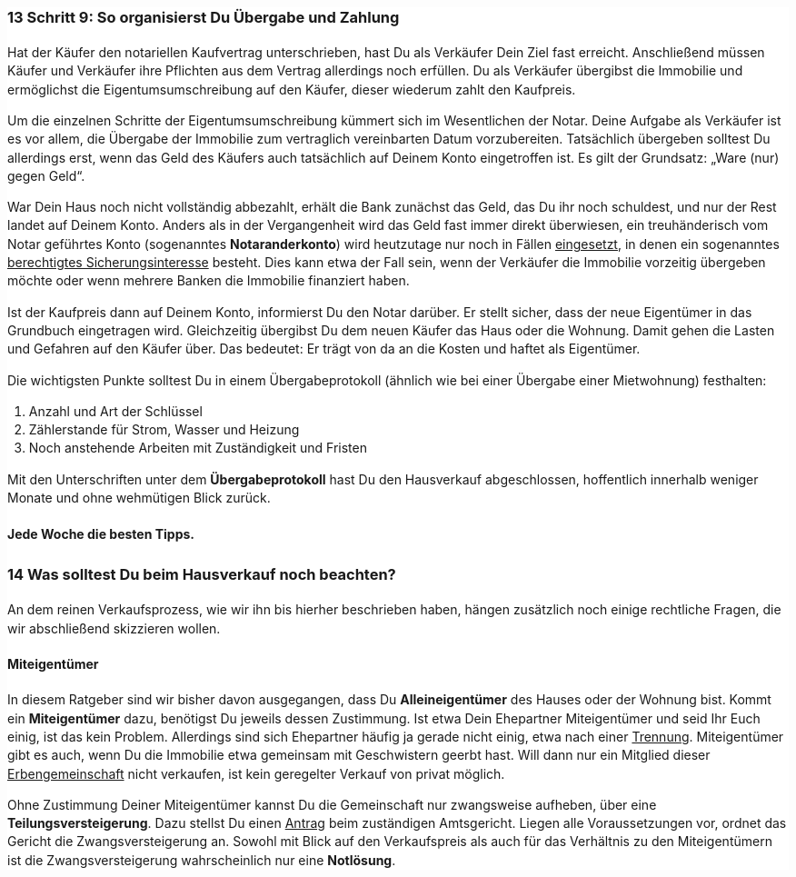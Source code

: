 ### 13             Schritt 9: So organisierst Du Übergabe und Zahlung

Hat der Käufer den notariellen Kaufvertrag unterschrieben,  hast Du als Verkäufer Dein Ziel fast erreicht. Anschließend müssen  Käufer und Verkäufer ihre Pflichten aus dem Vertrag allerdings noch  erfüllen. Du als Verkäufer übergibst die Immobilie und ermöglichst die  Eigentumsumschreibung auf den Käufer, dieser wiederum zahlt den  Kaufpreis.

Um die einzelnen Schritte der Eigentumsumschreibung  kümmert sich im Wesentlichen der Notar. Deine Aufgabe als Verkäufer ist  es vor allem, die Übergabe der Immobilie zum vertraglich vereinbarten  Datum vorzubereiten. Tatsächlich übergeben solltest Du allerdings erst,  wenn das Geld des Käufers auch tatsächlich auf Deinem Konto eingetroffen ist. Es gilt der Grundsatz: „Ware (nur) gegen Geld“.

War Dein  Haus noch nicht vollständig abbezahlt, erhält die Bank zunächst das  Geld, das Du ihr noch schuldest, und nur der Rest landet auf Deinem  Konto. Anders als in der Vergangenheit wird das Geld fast immer direkt  überwiesen, ein treuhänderisch vom Notar geführtes Konto (sogenanntes **Notaranderkonto**) wird heutzutage nur noch in Fällen [eingesetzt](https://www.buzer.de/gesetz/6466/v205927-2017-06-09.htm), in denen ein sogenanntes [berechtigtes Sicherungsinteresse](https://www.gesetze-im-internet.de/beurkg/__57.html) besteht. Dies kann etwa der Fall sein, wenn der Verkäufer die Immobilie vorzeitig übergeben möchte oder wenn mehrere Banken die Immobilie  finanziert haben.

Ist der Kaufpreis dann auf Deinem Konto,  informierst Du den Notar darüber. Er stellt sicher, dass der neue  Eigentümer in das Grundbuch eingetragen wird. Gleichzeitig übergibst Du  dem neuen Käufer das Haus oder die Wohnung. Damit gehen die Lasten und  Gefahren auf den Käufer über. Das bedeutet: Er trägt von da an die  Kosten und haftet als Eigentümer.

Die wichtigsten Punkte solltest Du in einem Übergabeprotokoll (ähnlich wie bei einer Übergabe einer Mietwohnung) festhalten:

1. Anzahl und Art der Schlüssel
2. Zählerstande für Strom, Wasser und Heizung
3. Noch anstehende Arbeiten mit Zuständigkeit und Fristen

Mit den Unterschriften unter dem **Übergabeprotokoll** hast Du den Hausverkauf abgeschlossen, hoffentlich innerhalb weniger Monate und ohne wehmütigen Blick zurück.

#### Jede Woche die besten Tipps.

### 14             Was solltest Du beim Hausverkauf noch beachten?

An dem reinen Verkaufsprozess, wie wir ihn bis hierher  beschrieben haben, hängen zusätzlich noch einige rechtliche Fragen, die  wir abschließend skizzieren wollen.

#### Miteigentümer

In diesem Ratgeber sind wir bisher davon ausgegangen, dass Du **Alleineigentümer** des Hauses oder der Wohnung bist. Kommt ein **Miteigentümer** dazu, benötigst Du jeweils dessen Zustimmung. Ist etwa Dein Ehepartner  Miteigentümer und seid Ihr Euch einig, ist das kein Problem. Allerdings  sind sich Ehepartner häufig ja gerade nicht einig, etwa nach einer [Trennung](https://www.finanztip.de/trennung/). Miteigentümer gibt es auch, wenn Du die Immobilie etwa gemeinsam mit  Geschwistern geerbt hast. Will dann nur ein Mitglied dieser [Erbengemeinschaft](https://www.finanztip.de/erbengemeinschaft/) nicht verkaufen, ist kein geregelter Verkauf von privat möglich.

Ohne Zustimmung Deiner Miteigentümer kannst Du die Gemeinschaft nur zwangsweise aufheben, über eine **Teilungsversteigerung**. Dazu stellst Du einen [Antrag](https://www.gesetze-im-internet.de/zvg/__180.html) beim zuständigen Amtsgericht. Liegen alle Voraussetzungen vor, ordnet  das Gericht die Zwangsversteigerung an. Sowohl mit Blick auf den  Verkaufspreis als auch für das Verhältnis zu den Miteigentümern ist die  Zwangsversteigerung wahrscheinlich nur eine **Notlösung**.
